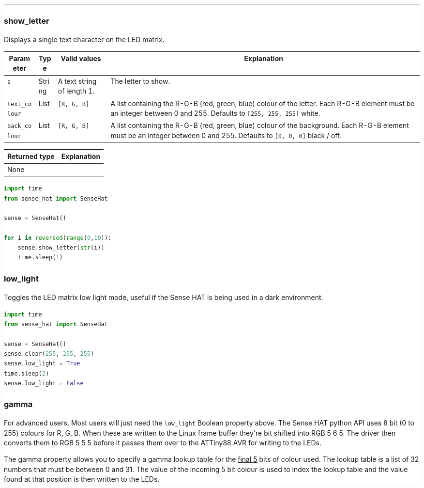 - - -
### show_letter

Displays a single text character on the LED matrix.

Parameter | Type | Valid values | Explanation
--- | --- | --- | ---
`s` | String | A text string of length 1. | The letter to show.
`text_colour` | List | `[R, G, B]` | A list containing the R-G-B (red, green, blue) colour of the letter. Each R-G-B element must be an integer between 0 and 255. Defaults to `[255, 255, 255]` white.
`back_colour` | List | `[R, G, B]` | A list containing the R-G-B (red, green, blue) colour of the background. Each R-G-B element must be an integer between 0 and 255. Defaults to `[0, 0, 0]` black / off.

Returned type | Explanation
--- | ---
None |

```python
import time
from sense_hat import SenseHat

sense = SenseHat()

for i in reversed(range(0,10)):
    sense.show_letter(str(i))
    time.sleep(1)
```

### low_light

Toggles the LED matrix low light mode, useful if the Sense HAT is being used in a dark environment.

```python
import time
from sense_hat import SenseHat

sense = SenseHat()
sense.clear(255, 255, 255)
sense.low_light = True
time.sleep(2)
sense.low_light = False
```

### gamma

For advanced users. Most users will just need the `low_light` Boolean property above. The Sense HAT python API uses 8 bit (0 to 255) colours for R, G, B. When these are written to the Linux frame buffer they're bit shifted into RGB 5 6 5. The driver then converts them to RGB 5 5 5 before it passes them over to the ATTiny88 AVR for writing to the LEDs.

The gamma property allows you to specify a gamma lookup table for the [final 5](http://en.battlestarwiki.org/wiki/Final_Five) bits of colour used. The lookup table is a list of 32 numbers that must be between 0 and 31. The value of the incoming 5 bit colour is used to index the lookup table and the value found at that position is then written to the LEDs.

